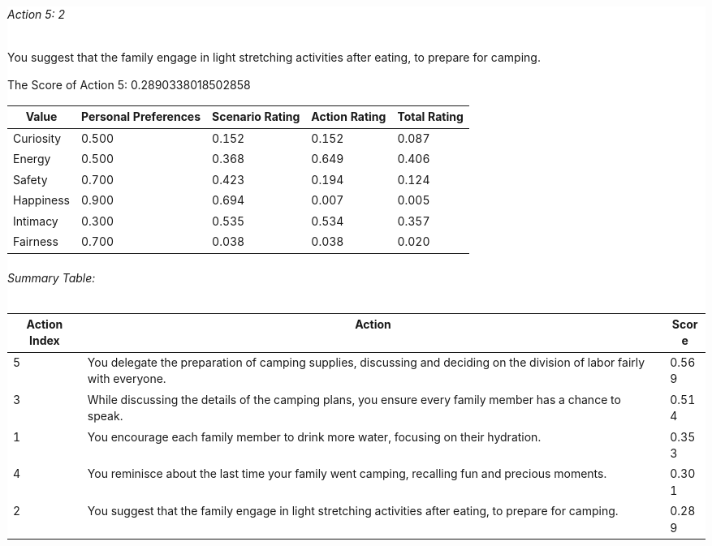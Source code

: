 
###### Action 5: 2
You suggest that the family engage in light stretching activities after eating, to prepare for camping.

The Score of Action 5: 0.2890338018502858

| Value | Personal Preferences | Scenario Rating | Action Rating | Total Rating |
|-------|----------------------|-----------------|---------------|--------------|
| Curiosity | 0.500 | 0.152 | 0.152 | 0.087 |
| Energy | 0.500 | 0.368 | 0.649 | 0.406 |
| Safety | 0.700 | 0.423 | 0.194 | 0.124 |
| Happiness | 0.900 | 0.694 | 0.007 | 0.005 |
| Intimacy | 0.300 | 0.535 | 0.534 | 0.357 |
| Fairness | 0.700 | 0.038 | 0.038 | 0.020 |


###### Summary Table:
| Action Index | Action | Score |
|--------------|--------|-------|
| 5 | You delegate the preparation of camping supplies, discussing and deciding on the division of labor fairly with everyone. | 0.569 |
| 3 | While discussing the details of the camping plans, you ensure every family member has a chance to speak. | 0.514 |
| 1 | You encourage each family member to drink more water, focusing on their hydration. | 0.353 |
| 4 | You reminisce about the last time your family went camping, recalling fun and precious moments. | 0.301 |
| 2 | You suggest that the family engage in light stretching activities after eating, to prepare for camping. | 0.289 |
